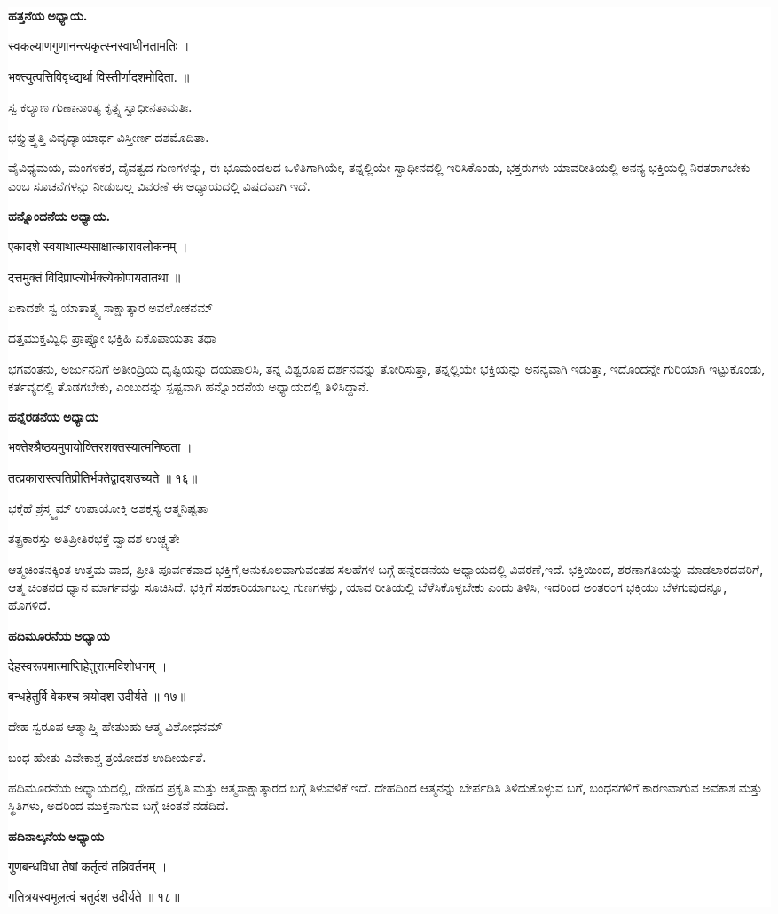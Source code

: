 **ಹತ್ತನೆಯ ಅಧ್ಯಾಯ.**

स्वकल्याणगुणानन्त्यकृत्स्नस्वाधीनतामतिः ।

भक्त्युत्पत्तिविवृध्द्यर्था विस्तीर्णादशमोदिता. ॥

ಸ್ವ ಕಲ್ಯಾಣ ಗುಣಾನಾಂತ್ಯ ಕೃತ್ಸ್ನ ಸ್ವಾಧೀನತಾಮತಿಃ.

ಭಕ್ತ್ಯುತ್ತ್ಪತ್ತಿ ವಿವೃದ್ಯಾಯಾರ್ಥ  ವಿಸ್ತೀರ್ಣ ದಶಮೊದಿತಾ.

ವೈವಿಧ್ಯಮಯ, ಮಂಗಳಕರ, ದೈವತ್ವದ ಗುಣಗಳನ್ನು, ಈ ಭೂಮಂಡಲದ ಒಳಿತಿಗಾಗಿಯೇ, ತನ್ನಲ್ಲಿಯೇ ಸ್ವಾಧೀನದಲ್ಲಿ ಇರಿಸಿಕೊಂಡು, ಭಕ್ತರುಗಳು ಯಾವರೀತಿಯಲ್ಲಿ ಅನನ್ಯ ಭಕ್ತಿಯಲ್ಲಿ ನಿರತರಾಗಬೇಕು ಎಂಬ ಸೂಚನೆಗಳನ್ನು ನೀಡುಬಲ್ಲ ವಿವರಣೆ  ಈ ಅಧ್ಯಾಯದಲ್ಲಿ ವಿಷದವಾಗಿ ಇದೆ.

**ಹನ್ನೊಂದನೆಯ ಅಧ್ಯಾಯ.**

एकादशे स्वयाथात्म्यसाक्षात्कारावलोकनम् ।

दत्तमुक्तं विदिप्राप्त्योर्भक्त्येकोपायतातथा ॥

ಏಕಾದಶೇ ಸ್ವ ಯಾತಾತ್ಮ್ಯ  ಸಾಕ್ಷಾತ್ಕಾರ ಅವಲೋಕನಮ್

ದತ್ತಮುಕ್ತಮ್ವಿಧಿ ಪ್ರಾಪ್ತ್ಯೋ ಭಕ್ತಿಹಿ ಏಕೊಪಾಯತಾ ತಥಾ

ಭಗವಂತನು, ಅರ್ಜುನನಿಗೆ ಅತೀಂದ್ರಿಯ ದೃಷ್ಟಿಯನ್ನು ದಯಪಾಲಿಸಿ, ತನ್ನ ವಿಶ್ವರೂಪ ದರ್ಶನವನ್ನು ತೋರಿಸುತ್ತಾ, ತನ್ನಲ್ಲಿಯೇ ಭಕ್ತಿಯನ್ನು ಅನನ್ಯವಾಗಿ ಇಡುತ್ತಾ, ಇದೊಂದನ್ನೇ ಗುರಿಯಾಗಿ ಇಟ್ಟುಕೊಂಡು, ಕರ್ತವ್ಯದಲ್ಲಿ ತೊಡಗಬೇಕು, ಎಂಬುದನ್ನು ಸ್ಪಷ್ಟವಾಗಿ ಹನ್ನೊಂದನೆಯ ಅಧ್ಯಾಯದಲ್ಲಿ ತಿಳಿಸಿದ್ದಾನೆ.

**ಹನ್ನೆರಡನೆಯ ಅಧ್ಯಾಯ**

भक्तेश्श्रैष्ठयमुपायोक्तिरशक्तस्यात्मनिष्ठता ।

तत्प्रकारास्त्वतिप्रीतिर्भक्तेद्वादशउच्यते ॥ १६॥

ಭಕ್ತೆಹೆ  ಶ್ರೆಸ್ತ್ಮ್ಯಮ್ ಉಪಾಯೋಕ್ತಿ ಅಶಕ್ತಸ್ಯ ಆತ್ಮನಿಷ್ಟತಾ

ತತ್ಪ್ರಕಾರಸ್ತು ಅತಿಪ್ರೀತಿರಭಕ್ತೆ ದ್ವಾದಶ ಉಚ್ಚ್ಯತೇ

ಆತ್ಮಚಿಂತನಕ್ಕಿಂತ ಉತ್ತಮ ವಾದ, ಪ್ರೀತಿ ಪೂರ್ವಕವಾದ ಭಕ್ತಿಗೆ,ಅನುಕೂಲವಾಗುವಂತಹ ಸಲಹೆಗಳ ಬಗ್ಗೆ ಹನ್ನೆರಡನೆಯ ಅಧ್ಯಾಯದಲ್ಲಿ ವಿವರಣೆ,ಇದೆ. ಭಕ್ತಿಯಿಂದ, ಶರಣಾಗತಿಯನ್ನು ಮಾಡಲಾರದವರಿಗೆ, ಆತ್ಮ ಚಿಂತನದ ಧ್ಯಾನ ಮಾರ್ಗವನ್ನು ಸೂಚಿಸಿದೆ.  ಭಕ್ತಿಗೆ ಸಹಕಾರಿಯಾಗಬಲ್ಲ ಗುಣಗಳನ್ನು, ಯಾವ ರೀತಿಯಲ್ಲಿ ಬೆಳೆಸಿಕೊಳ್ಳಬೇಕು ಎಂದು ತಿಳಿಸಿ, ಇದರಿಂದ ಅಂತರಂಗ ಭಕ್ತಿಯು ಬೆಳಗುವುದನ್ನೂ, ಹೊಗಳಿದೆ.

**ಹದಿಮೂರನೆಯ ಅಧ್ಯಾಯ**

देहस्वरूपमात्माप्तिहेतुरात्मविशोधनम् ।

बन्धहेतुर्वि वेकश्च त्रयोदश उदीर्यते ॥ १७॥

ದೇಹ ಸ್ವರೂಪ ಆತ್ಮಾಪ್ತ್ತಿ ಹೇತುುಹು ಆತ್ಮ ವಿಶೋಧನಮ್

ಬಂಧ ಹೇುತು ವಿವೇಕಾಶ್ಚ  ತ್ರಯೋದಶ ಉದೀರ್ಯತೆ.

ಹದಿಮೂರನೆಯ ಅಧ್ಯಾಯದಲ್ಲಿ, ದೇಹದ ಪ್ರಕೃತಿ ಮತ್ತು ಆತ್ಮಸಾಕ್ಷಾತ್ಕಾರದ ಬಗ್ಗೆ ತಿಳುವಳಿಕೆ ಇದೆ.  ದೇಹದಿಂದ ಆತ್ಮನನ್ನು ಬೇರ್ಪಡಿಸಿ ತಿಳಿದುಕೊಳ್ಳುವ ಬಗೆ, ಬಂಧನಗಳಿಗೆ ಕಾರಣವಾಗುವ ಅವಕಾಶ ಮತ್ತು ಸ್ಥಿತಿಗಳು,  ಅದರಿಂದ ಮುಕ್ತನಾಗುವ ಬಗ್ಗೆ ಚಿಂತನೆ ನಡೆದಿದೆ.



**ಹದಿನಾಲ್ಕನೆಯ ಅಧ್ಯಾಯ**

गुणबन्धविधा तेषां कर्तृत्वं तन्निवर्तनम् ।

गतित्रयस्वमूलत्वं चतुर्दश उदीर्यते ॥ १८॥
